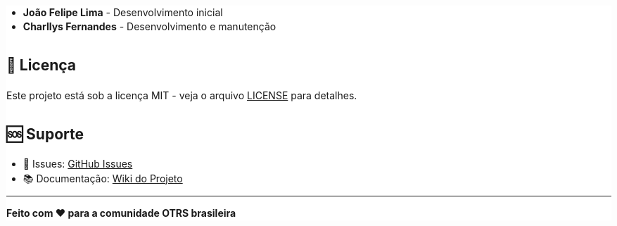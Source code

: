 - **João Felipe Lima** - Desenvolvimento inicial
- **Charllys Fernandes** - Desenvolvimento e manutenção

## 📄 Licença

Este projeto está sob a licença MIT - veja o arquivo [LICENSE](LICENSE) para detalhes.

## 🆘 Suporte

- 📧 Issues: [GitHub Issues](https://github.com/CharllysFernandes/HELP-OTRS-MAPA/issues)
- 📚 Documentação: [Wiki do Projeto](https://github.com/CharllysFernandes/HELP-OTRS-MAPA/wiki)

---

**Feito com ❤️ para a comunidade OTRS brasileira**

